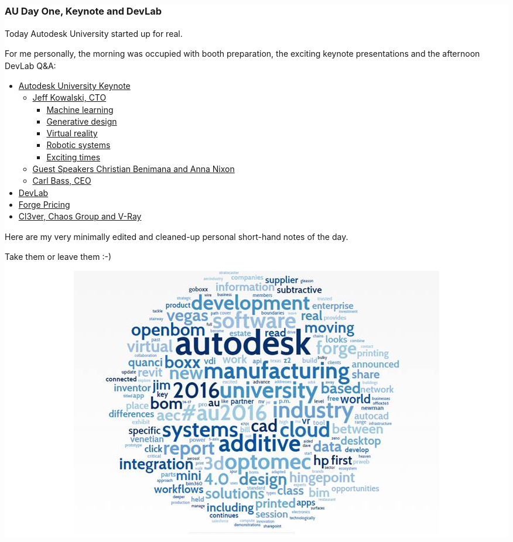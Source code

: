 <head>
<meta http-equiv="Content-Type" content="text/html; charset=utf-8">
<link rel="stylesheet" type="text/css" href="bc.css">
<script src="run_prettify.js" type="text/javascript"></script>

</head>



### AU Day One, Keynote and DevLab

Today Autodesk University started up for real.

For me personally, the morning was occupied with booth preparation, the exciting keynote presentations and the afternoon DevLab Q&amp;A:

- [Autodesk University Keynote](#2)
    - [Jeff Kowalski, CTO](#3)
        - [Machine learning](#3.1)
        - [Generative design](#3.2)
        - [Virtual reality](#3.3)
        - [Robotic systems](#3.4)
        - [Exciting times](#3.5)
    - [Guest Speakers Christian Benimana and Anna Nixon](#4)
    - [Carl Bass, CEO](#5)
- [DevLab](#6)
- [Forge Pricing](#7)
- [Cl3ver, Chaos Group and V-Ray](#8)

Here are my very minimally edited and cleaned-up personal short-hand notes of the day.

Take them or leave them  :-)

<center>
<img src="img/au2016_2.jpeg" alt="AU2016" width="624">
</center>
